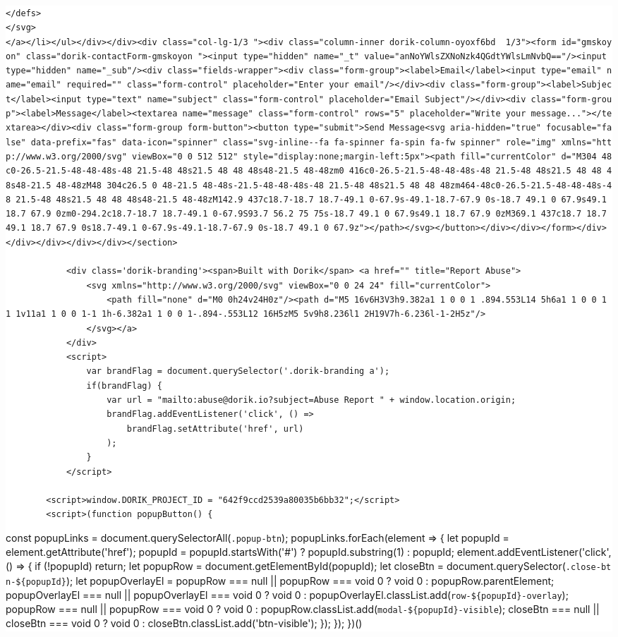     </defs>
    </svg>
    </a></li></ul></div></div><div class="col-lg-1/3 "><div class="column-inner dorik-column-oyoxf6bd  1/3"><form id="gmskoyon" class="dorik-contactForm-gmskoyon "><input type="hidden" name="_t" value="anNoYWlsZXNoNzk4QGdtYWlsLmNvbQ=="/><input type="hidden" name="_sub"/><div class="fields-wrapper"><div class="form-group"><label>Email</label><input type="email" name="email" required="" class="form-control" placeholder="Enter your email"/></div><div class="form-group"><label>Subject</label><input type="text" name="subject" class="form-control" placeholder="Email Subject"/></div><div class="form-group"><label>Message</label><textarea name="message" class="form-control" rows="5" placeholder="Write your message..."></textarea></div><div class="form-group form-button"><button type="submit">Send Message<svg aria-hidden="true" focusable="false" data-prefix="fas" data-icon="spinner" class="svg-inline--fa fa-spinner fa-spin fa-fw spinner" role="img" xmlns="http://www.w3.org/2000/svg" viewBox="0 0 512 512" style="display:none;margin-left:5px"><path fill="currentColor" d="M304 48c0-26.5-21.5-48-48-48s-48 21.5-48 48s21.5 48 48 48s48-21.5 48-48zm0 416c0-26.5-21.5-48-48-48s-48 21.5-48 48s21.5 48 48 48s48-21.5 48-48zM48 304c26.5 0 48-21.5 48-48s-21.5-48-48-48s-48 21.5-48 48s21.5 48 48 48zm464-48c0-26.5-21.5-48-48-48s-48 21.5-48 48s21.5 48 48 48s48-21.5 48-48zM142.9 437c18.7-18.7 18.7-49.1 0-67.9s-49.1-18.7-67.9 0s-18.7 49.1 0 67.9s49.1 18.7 67.9 0zm0-294.2c18.7-18.7 18.7-49.1 0-67.9S93.7 56.2 75 75s-18.7 49.1 0 67.9s49.1 18.7 67.9 0zM369.1 437c18.7 18.7 49.1 18.7 67.9 0s18.7-49.1 0-67.9s-49.1-18.7-67.9 0s-18.7 49.1 0 67.9z"></path></svg></button></div></div></form></div></div></div></div></div></section>
            
                <div class='dorik-branding'><span>Built with Dorik</span> <a href="" title="Report Abuse">
                    <svg xmlns="http://www.w3.org/2000/svg" viewBox="0 0 24 24" fill="currentColor">
                        <path fill="none" d="M0 0h24v24H0z"/><path d="M5 16v6H3V3h9.382a1 1 0 0 1 .894.553L14 5h6a1 1 0 0 1 1 1v11a1 1 0 0 1-1 1h-6.382a1 1 0 0 1-.894-.553L12 16H5zM5 5v9h8.236l1 2H19V7h-6.236l-1-2H5z"/>
                    </svg></a>
                </div>
                <script>
                    var brandFlag = document.querySelector('.dorik-branding a');
                    if(brandFlag) {
                        var url = "mailto:abuse@dorik.io?subject=Abuse Report " + window.location.origin;
                        brandFlag.addEventListener('click', () =>
                            brandFlag.setAttribute('href', url)
                        );
                    }
                </script>
            
            <script>window.DORIK_PROJECT_ID = "642f9ccd2539a80035b6bb32";</script>
            <script>(function popupButton() {
  const popupLinks = document.querySelectorAll(`.popup-btn`);
  popupLinks.forEach(element => {
    let popupId = element.getAttribute('href');
    popupId = popupId.startsWith('#') ? popupId.substring(1) : popupId;
    element.addEventListener('click', () => {
      if (!popupId) return;
      let popupRow = document.getElementById(popupId);
      let closeBtn = document.querySelector(`.close-btn-${popupId}`);
      let popupOverlayEl = popupRow === null || popupRow === void 0 ? void 0 : popupRow.parentElement;
      popupOverlayEl === null || popupOverlayEl === void 0 ? void 0 : popupOverlayEl.classList.add(`row-${popupId}-overlay`);
      popupRow === null || popupRow === void 0 ? void 0 : popupRow.classList.add(`modal-${popupId}-visible`);
      closeBtn === null || closeBtn === void 0 ? void 0 : closeBtn.classList.add('btn-visible');
    });
  });
})()</script>
            <script>(function renderPopupModal({
  exitIntentPopup = {},
  onloadPopup = {},
  EXIT_INTENT,
  ONLOAD
}) {
  const modalVisibility = popupId => {
    let popupRow = document.getElementById(popupId);
